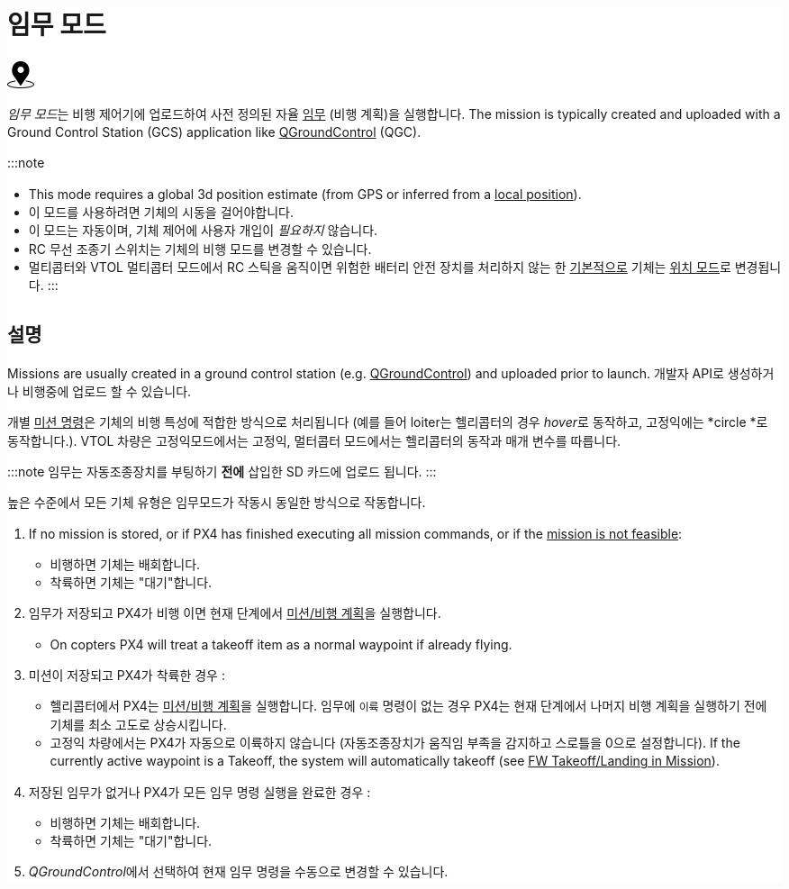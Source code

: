 # 임무 모드

[<img src="../../assets/site/position_fixed.svg" title="Global position fix required (e.g. GPS)" width="30px" />](../getting_started/flight_modes.md#key_position_fixed)

*임무 모드*는 비행 제어기에 업로드하여 사전 정의된 자율 [임무](../flying/missions.md) (비행 계획)을 실행합니다. The mission is typically created and uploaded with a Ground Control Station (GCS) application like [QGroundControl](https://docs.qgroundcontrol.com/master/en/) (QGC).

:::note
- This mode requires a global 3d position estimate (from GPS or inferred from a [local position](../ros/external_position_estimation.md#enabling-auto-modes-with-a-local-position)).
- 이 모드를 사용하려면 기체의 시동을 걸어야합니다.
- 이 모드는 자동이며, 기체 제어에 사용자 개입이 *필요하지* 않습니다.
- RC 무선 조종기 스위치는 기체의 비행 모드를 변경할 수 있습니다.
- 멀티콥터와 VTOL 멀티콥터 모드에서 RC 스틱을 움직이면 위험한 배터리 안전 장치를 처리하지 않는 한 [기본적으로](#COM_RC_OVERRIDE) 기체는 [위치 모드](../flight_modes/position_mc.md)로 변경됩니다. :::

## 설명

Missions are usually created in a ground control station (e.g. [QGroundControl](https://docs.qgroundcontrol.com/master/en/PlanView/PlanView.html)) and uploaded prior to launch. 개발자 API로 생성하거나 비행중에 업로드 할 수 있습니다.

개별 [미션 명령](#mission_commands)은 기체의 비행 특성에 적합한 방식으로 처리됩니다 (예를 들어 loiter는 헬리콥터의 경우 *hover*로 동작하고, 고정익에는 *circle *로 동작합니다.). VTOL 차량은 고정익모드에서는 고정익, 멀터콥터 모드에서는 헬리콥터의 동작과 매개 변수를 따릅니다.

:::note
임무는 자동조종장치를 부팅하기 **전에** 삽입한 SD 카드에 업로드 됩니다. :::

높은 수준에서 모든 기체 유형은 임무모드가 작동시 동일한 방식으로 작동합니다.

1. If no mission is stored, or if PX4 has finished executing all mission commands, or if the [mission is not feasible](#mission-feasibility-checks):

   - 비행하면 기체는 배회합니다.
   - 착륙하면 기체는 "대기"합니다.
1. 임무가 저장되고 PX4가 비행 이면 현재 단계에서 [미션/비행 계획](../flying/missions.md)을 실행합니다.
   - On copters PX4 will treat a takeoff item as a normal waypoint if already flying.
1. 미션이 저장되고 PX4가 착륙한 경우 :
   - 헬리콥터에서 PX4는 [미션/비행 계획](../flying/missions.md)을 실행합니다. 임무에 `이륙` 명령이 없는 경우 PX4는 현재 단계에서 나머지 비행 계획을 실행하기 전에 기체를 최소 고도로 상승시킵니다.
   - 고정익 차량에서는 PX4가 자동으로 이륙하지 않습니다 (자동조종장치가 움직임 부족을 감지하고 스로틀을 0으로 설정합니다). If the currently active waypoint is a Takeoff, the system will automatically takeoff (see [FW Takeoff/Landing in Mission](#fw-mission-takeoff)).
1. 저장된 임무가 없거나 PX4가 모든 임무 명령 실행을 완료한 경우 :
   * 비행하면 기체는 배회합니다.
   * 착륙하면 기체는 "대기"합니다.
1. *QGroundControl*에서 선택하여 현재 임무 명령을 수동으로 변경할 수 있습니다.
